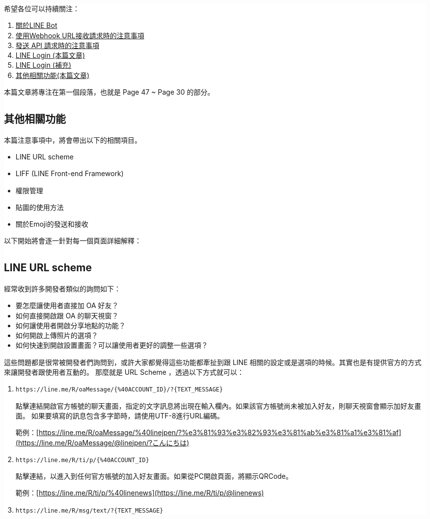 希望各位可以持續關注：

1. [關於LINE Bot ](https://www.evanlin.com/2021-05-25-line-bot-guide-1/)
2. [使用Webhook URL接收請求時的注意事項](https://www.evanlin.com/line-bot-guide-2/)
3. [發送 API 請求時的注意事項](http://www.evanlin.com/line-bot-guide-3/)
4. [LINE Login (本篇文章)](http://www.evanlin.com/line-bot-guide-4/)
5. [LINE Login (補充)](http://www.evanlin.com/line-bot-guide-5/)
5.  [其他相關功能(本篇文章)](http://www.evanlin.com/line-bot-guide-6/)

本篇文章將專注在第一個段落，也就是 Page 47 ~ Page 30 的部分。

##  其他相關功能

<script async class="speakerdeck-embed" data-slide="53" data-id="0e9f6182ae864568a5940cbad5ef4bec" data-ratio="1.77777777777778" src="//speakerdeck.com/assets/embed.js"></script>

本篇注意事項中，將會帶出以下的相關項目。

- LINE URL scheme

- LIFF (LINE Front-end Framework)
- 權限管理
- 貼圖的使用方法
- 關於Emoji的發送和接收

以下開始將會逐一針對每一個頁面詳細解釋：

## LINE URL scheme

<script async class="speakerdeck-embed" data-slide="54" data-id="0e9f6182ae864568a5940cbad5ef4bec" data-ratio="1.77777777777778" src="//speakerdeck.com/assets/embed.js"></script>

經常收到許多開發者類似的詢問如下：

- 要怎麼讓使用者直接加 OA 好友？
- 如何直接開啟跟 OA 的聊天視窗？
- 如何讓使用者開啟分享地點的功能？
- 如何開啟上傳照片的選項？
- 如何快速到開啟設置畫面？可以讓使用者更好的調整一些選項？

這些問題都是很常被開發者們詢問到，或許大家都覺得這些功能都牽扯到跟 LINE 相關的設定或是選項的時候。其實也是有提供官方的方式來讓開發者跟使用者互動的。 那麼就是 URL Scheme ，透過以下方式就可以：

1. `https://line.me/R/oaMessage/{%40ACCOUNT_ID}/?{TEXT_MESSAGE}`

   點擊連結開啟官方帳號的聊天畫面，指定的文字訊息將出現在輸入欄內。如果該官方帳號尚未被加入好友，則聊天視窗會顯示加好友畫面。 如果要填寫的訊息包含多字節時，請使用UTF-8進行URL編碼。

   範例：[https://line.me/R/oaMessage/%40linejpen/?%e3%81%93%e3%82%93%e3%81%ab%e3%81%a1%e3%81%af](https://line.me/R/oaMessage/@linejpen/?こんにちは)

2. `https://line.me/R/ti/p/{%40ACCOUNT_ID}`

   點擊連結，以進入到任何官方帳號的加入好友畫面。如果從PC開啟頁面，將顯示QRCode。

   範例：[https://line.me/R/ti/p/%40linenews](https://line.me/R/ti/p/@linenews)

3. `https://line.me/R/msg/text/?{TEXT_MESSAGE}`
